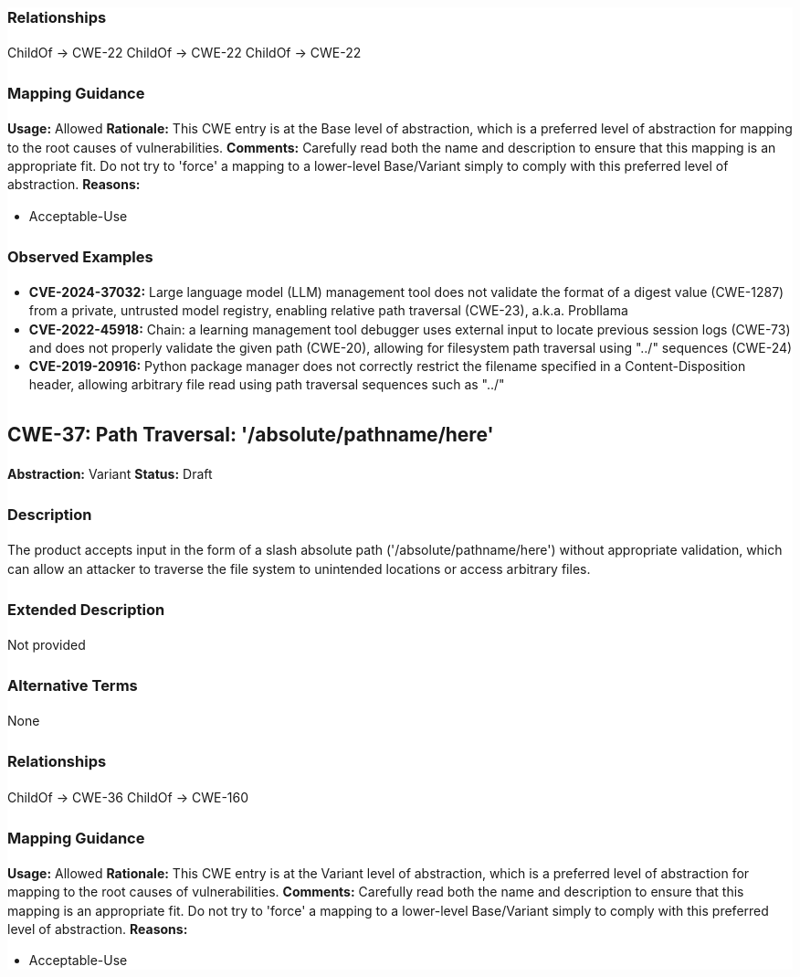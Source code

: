 ### Relationships
ChildOf -> CWE-22
ChildOf -> CWE-22
ChildOf -> CWE-22

### Mapping Guidance
**Usage:** Allowed
**Rationale:** This CWE entry is at the Base level of abstraction, which is a preferred level of abstraction for mapping to the root causes of vulnerabilities.
**Comments:** Carefully read both the name and description to ensure that this mapping is an appropriate fit. Do not try to 'force' a mapping to a lower-level Base/Variant simply to comply with this preferred level of abstraction.
**Reasons:**
- Acceptable-Use



### Observed Examples
- **CVE-2024-37032:** Large language model (LLM) management tool does not validate the format of a digest value (CWE-1287) from a private, untrusted model registry, enabling relative path traversal (CWE-23), a.k.a. Probllama
- **CVE-2022-45918:** Chain: a learning management tool debugger uses external input to locate previous session logs (CWE-73) and does not properly validate the given path (CWE-20), allowing for filesystem path traversal using "../" sequences (CWE-24)
- **CVE-2019-20916:** Python package manager does not correctly restrict the filename specified in a Content-Disposition header, allowing arbitrary file read using path traversal sequences such as "../"




## CWE-37: Path Traversal: '/absolute/pathname/here'
**Abstraction:** Variant
**Status:** Draft

### Description
The product accepts input in the form of a slash absolute path ('/absolute/pathname/here') without appropriate validation, which can allow an attacker to traverse the file system to unintended locations or access arbitrary files.

### Extended Description
Not provided

### Alternative Terms
None

### Relationships
ChildOf -> CWE-36
ChildOf -> CWE-160

### Mapping Guidance
**Usage:** Allowed
**Rationale:** This CWE entry is at the Variant level of abstraction, which is a preferred level of abstraction for mapping to the root causes of vulnerabilities.
**Comments:** Carefully read both the name and description to ensure that this mapping is an appropriate fit. Do not try to 'force' a mapping to a lower-level Base/Variant simply to comply with this preferred level of abstraction.
**Reasons:**
- Acceptable-Use
